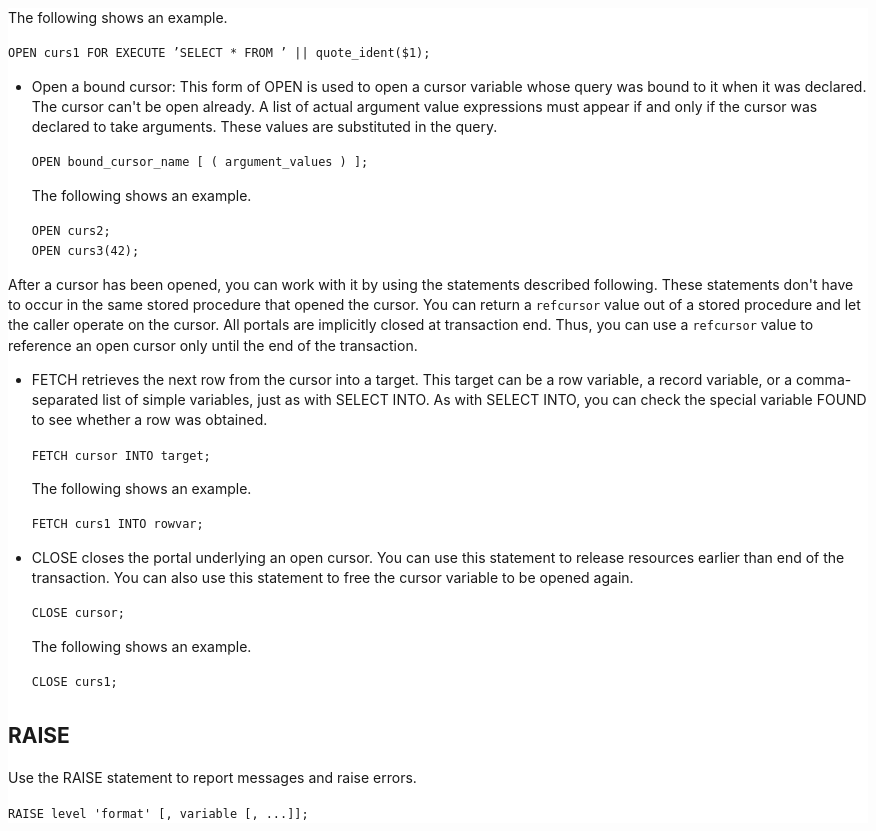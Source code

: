   The following shows an example\.

  ```
  OPEN curs1 FOR EXECUTE ’SELECT * FROM ’ || quote_ident($1);
  ```
+ Open a bound cursor: This form of OPEN is used to open a cursor variable whose query was bound to it when it was declared\. The cursor can't be open already\. A list of actual argument value expressions must appear if and only if the cursor was declared to take arguments\. These values are substituted in the query\. 

  ```
  OPEN bound_cursor_name [ ( argument_values ) ];
  ```

  The following shows an example\.

  ```
  OPEN curs2;
  OPEN curs3(42);
  ```

After a cursor has been opened, you can work with it by using the statements described following\. These statements don't have to occur in the same stored procedure that opened the cursor\. You can return a `refcursor` value out of a stored procedure and let the caller operate on the cursor\. All portals are implicitly closed at transaction end\. Thus, you can use a `refcursor` value to reference an open cursor only until the end of the transaction\.
+ FETCH retrieves the next row from the cursor into a target\. This target can be a row variable, a record variable, or a comma\-separated list of simple variables, just as with SELECT INTO\. As with SELECT INTO, you can check the special variable FOUND to see whether a row was obtained\.

  ```
  FETCH cursor INTO target;
  ```

  The following shows an example\.

  ```
  FETCH curs1 INTO rowvar;
  ```
+ CLOSE closes the portal underlying an open cursor\. You can use this statement to release resources earlier than end of the transaction\. You can also use this statement to free the cursor variable to be opened again\.

  ```
  CLOSE cursor;
  ```

  The following shows an example\.

  ```
  CLOSE curs1;
  ```

## RAISE<a name="r_PLpgSQL-messages-errors"></a>

Use the RAISE statement to report messages and raise errors\.

```
RAISE level 'format' [, variable [, ...]];
```

